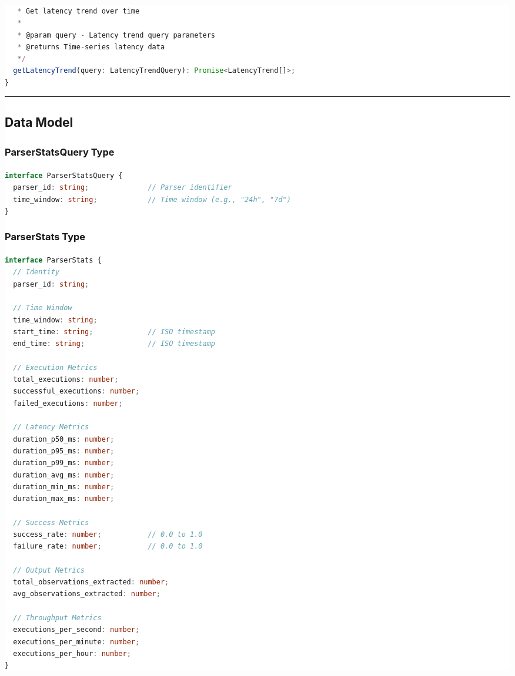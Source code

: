 ```typescript
   * Get latency trend over time
   *
   * @param query - Latency trend query parameters
   * @returns Time-series latency data
   */
  getLatencyTrend(query: LatencyTrendQuery): Promise<LatencyTrend[]>;
}
```

---

## Data Model

### ParserStatsQuery Type

```typescript
interface ParserStatsQuery {
  parser_id: string;              // Parser identifier
  time_window: string;            // Time window (e.g., "24h", "7d")
}
```

### ParserStats Type

```typescript
interface ParserStats {
  // Identity
  parser_id: string;

  // Time Window
  time_window: string;
  start_time: string;             // ISO timestamp
  end_time: string;               // ISO timestamp

  // Execution Metrics
  total_executions: number;
  successful_executions: number;
  failed_executions: number;

  // Latency Metrics
  duration_p50_ms: number;
  duration_p95_ms: number;
  duration_p99_ms: number;
  duration_avg_ms: number;
  duration_min_ms: number;
  duration_max_ms: number;

  // Success Metrics
  success_rate: number;           // 0.0 to 1.0
  failure_rate: number;           // 0.0 to 1.0

  // Output Metrics
  total_observations_extracted: number;
  avg_observations_extracted: number;

  // Throughput Metrics
  executions_per_second: number;
  executions_per_minute: number;
  executions_per_hour: number;
}
```
